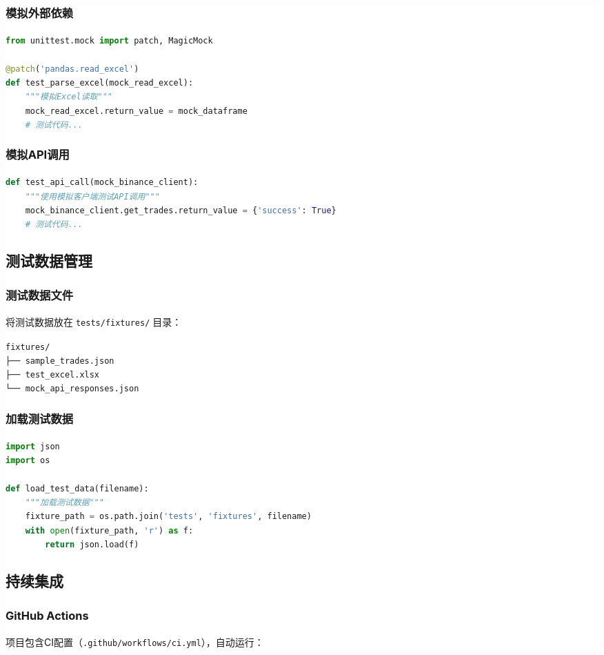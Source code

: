 ### 模拟外部依赖

```python
from unittest.mock import patch, MagicMock

@patch('pandas.read_excel')
def test_parse_excel(mock_read_excel):
    """模拟Excel读取"""
    mock_read_excel.return_value = mock_dataframe
    # 测试代码...
```

### 模拟API调用

```python
def test_api_call(mock_binance_client):
    """使用模拟客户端测试API调用"""
    mock_binance_client.get_trades.return_value = {'success': True}
    # 测试代码...
```

## 测试数据管理

### 测试数据文件

将测试数据放在 `tests/fixtures/` 目录：

```
fixtures/
├── sample_trades.json
├── test_excel.xlsx
└── mock_api_responses.json
```

### 加载测试数据

```python
import json
import os

def load_test_data(filename):
    """加载测试数据"""
    fixture_path = os.path.join('tests', 'fixtures', filename)
    with open(fixture_path, 'r') as f:
        return json.load(f)
```

## 持续集成

### GitHub Actions

项目包含CI配置（`.github/workflows/ci.yml`），自动运行：
